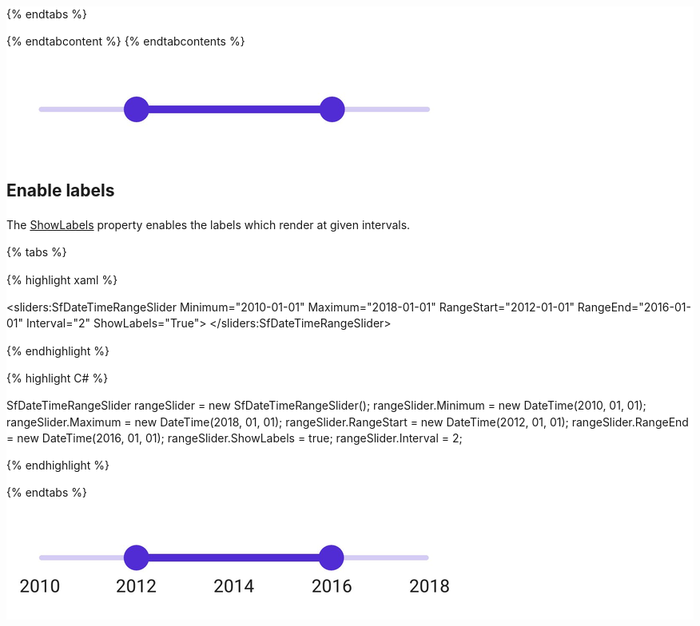 {% endtabs %}

{% endtabcontent %}
{% endtabcontents %}

![Initialize DateTimeRangeSlider](images/getting-started/initialize-slider.png)

## Enable labels

The [ShowLabels](https://help.syncfusion.com/cr/maui/Syncfusion.Maui.Sliders.RangeView-1.html#Syncfusion_Maui_Sliders_RangeView_1_ShowLabels) property enables the labels which render at given intervals.

{% tabs %}

{% highlight xaml %}

<sliders:SfDateTimeRangeSlider Minimum="2010-01-01" 
                               Maximum="2018-01-01" 
                               RangeStart="2012-01-01" 
                               RangeEnd="2016-01-01"
                               Interval="2" 
                               ShowLabels="True">
</sliders:SfDateTimeRangeSlider>

{% endhighlight %}

{% highlight C# %}

SfDateTimeRangeSlider rangeSlider = new SfDateTimeRangeSlider();
rangeSlider.Minimum = new DateTime(2010, 01, 01);
rangeSlider.Maximum = new DateTime(2018, 01, 01);
rangeSlider.RangeStart = new DateTime(2012, 01, 01);
rangeSlider.RangeEnd = new DateTime(2016, 01, 01);
rangeSlider.ShowLabels = true;
rangeSlider.Interval = 2;

{% endhighlight %}

{% endtabs %}

![DateTimeRangeSlider labels](images/getting-started/labels.png)
